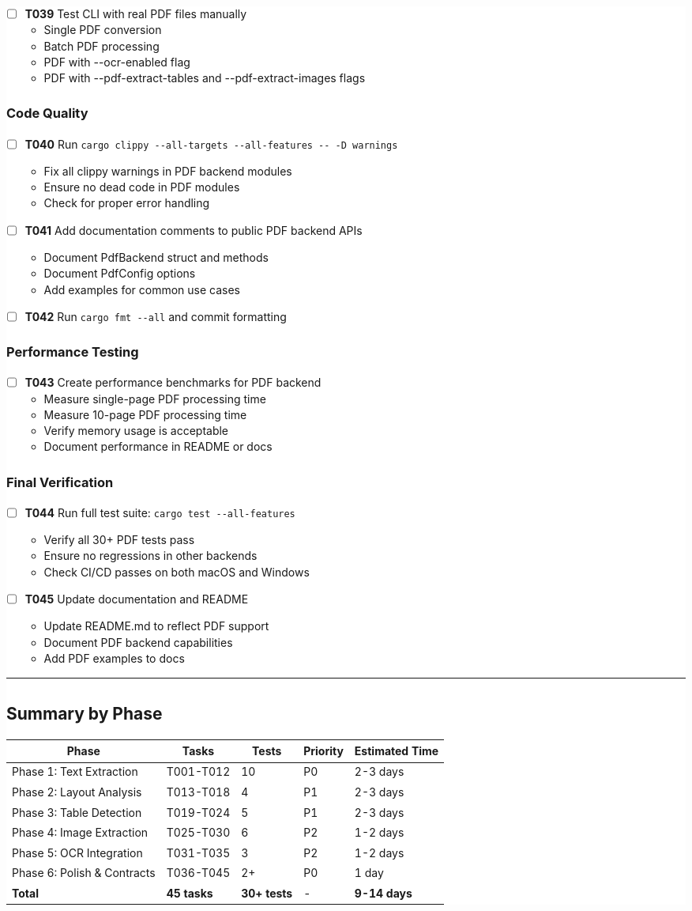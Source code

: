 - [ ] **T039** Test CLI with real PDF files manually
  - Single PDF conversion
  - Batch PDF processing
  - PDF with --ocr-enabled flag
  - PDF with --pdf-extract-tables and --pdf-extract-images flags

### Code Quality
- [ ] **T040** Run `cargo clippy --all-targets --all-features -- -D warnings`
  - Fix all clippy warnings in PDF backend modules
  - Ensure no dead code in PDF modules
  - Check for proper error handling

- [ ] **T041** Add documentation comments to public PDF backend APIs
  - Document PdfBackend struct and methods
  - Document PdfConfig options
  - Add examples for common use cases

- [ ] **T042** Run `cargo fmt --all` and commit formatting

### Performance Testing
- [ ] **T043** Create performance benchmarks for PDF backend
  - Measure single-page PDF processing time
  - Measure 10-page PDF processing time
  - Verify memory usage is acceptable
  - Document performance in README or docs

### Final Verification
- [ ] **T044** Run full test suite: `cargo test --all-features`
  - Verify all 30+ PDF tests pass
  - Ensure no regressions in other backends
  - Check CI/CD passes on both macOS and Windows

- [ ] **T045** Update documentation and README
  - Update README.md to reflect PDF support
  - Document PDF backend capabilities
  - Add PDF examples to docs

---

## Summary by Phase

| Phase | Tasks | Tests | Priority | Estimated Time |
|-------|-------|-------|----------|----------------|
| Phase 1: Text Extraction | T001-T012 | 10 | P0 | 2-3 days |
| Phase 2: Layout Analysis | T013-T018 | 4 | P1 | 2-3 days |
| Phase 3: Table Detection | T019-T024 | 5 | P1 | 2-3 days |
| Phase 4: Image Extraction | T025-T030 | 6 | P2 | 1-2 days |
| Phase 5: OCR Integration | T031-T035 | 3 | P2 | 1-2 days |
| Phase 6: Polish & Contracts | T036-T045 | 2+ | P0 | 1 day |
| **Total** | **45 tasks** | **30+ tests** | - | **9-14 days** |
